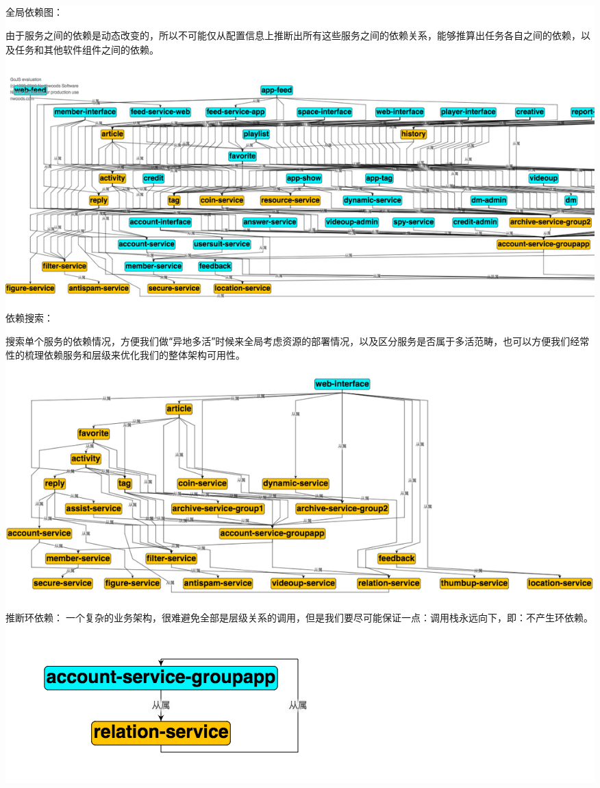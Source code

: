 全局依赖图：

由于服务之间的依赖是动态改变的，所以不可能仅从配置信息上推断出所有这些服务之间的依赖关系，能够推算出任务各自之间的依赖，以及任务和其他软件组件之间的依赖。

![](assets/10/API-全局依赖图.png)



依赖搜索：

搜索单个服务的依赖情况，方便我们做“异地多活”时候来全局考虑资源的部署情况，以及区分服务是否属于多活范畴，也可以方便我们经常性的梳理依赖服务和层级来优化我们的整体架构可用性。
![](assets/10/API-依赖搜索.png)



推断环依赖：
一个复杂的业务架构，很难避免全部是层级关系的调用，但是我们要尽可能保证一点：调用栈永远向下，即：不产生环依赖。

![](assets/10/API-推断环依赖.png)
